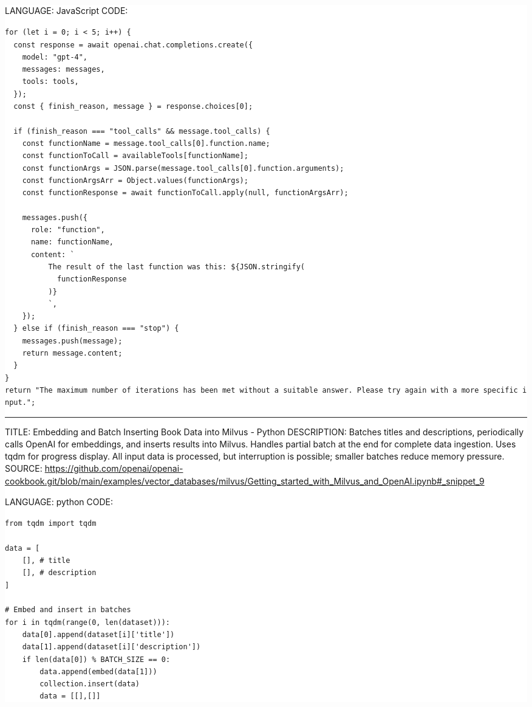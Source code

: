 LANGUAGE: JavaScript
CODE:
```
for (let i = 0; i < 5; i++) {
  const response = await openai.chat.completions.create({
    model: "gpt-4",
    messages: messages,
    tools: tools,
  });
  const { finish_reason, message } = response.choices[0];

  if (finish_reason === "tool_calls" && message.tool_calls) {
    const functionName = message.tool_calls[0].function.name;
    const functionToCall = availableTools[functionName];
    const functionArgs = JSON.parse(message.tool_calls[0].function.arguments);
    const functionArgsArr = Object.values(functionArgs);
    const functionResponse = await functionToCall.apply(null, functionArgsArr);

    messages.push({
      role: "function",
      name: functionName,
      content: `
          The result of the last function was this: ${JSON.stringify(
            functionResponse
          )}
          `,
    });
  } else if (finish_reason === "stop") {
    messages.push(message);
    return message.content;
  }
}
return "The maximum number of iterations has been met without a suitable answer. Please try again with a more specific input.";
```

----------------------------------------

TITLE: Embedding and Batch Inserting Book Data into Milvus - Python
DESCRIPTION: Batches titles and descriptions, periodically calls OpenAI for embeddings, and inserts results into Milvus. Handles partial batch at the end for complete data ingestion. Uses tqdm for progress display. All input data is processed, but interruption is possible; smaller batches reduce memory pressure.
SOURCE: https://github.com/openai/openai-cookbook.git/blob/main/examples/vector_databases/milvus/Getting_started_with_Milvus_and_OpenAI.ipynb#_snippet_9

LANGUAGE: python
CODE:
```
from tqdm import tqdm

data = [
    [], # title
    [], # description
]

# Embed and insert in batches
for i in tqdm(range(0, len(dataset))):
    data[0].append(dataset[i]['title'])
    data[1].append(dataset[i]['description'])
    if len(data[0]) % BATCH_SIZE == 0:
        data.append(embed(data[1]))
        collection.insert(data)
        data = [[],[]]

```